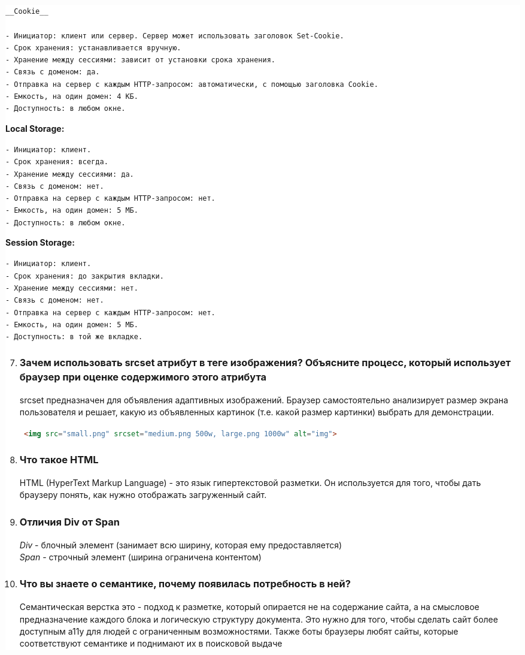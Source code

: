     __Cookie__

    - Инициатор: клиент или сервер. Сервер может использовать заголовок Set-Cookie.
    - Срок хранения: устанавливается вручную.
    - Хранение между сессиями: зависит от установки срока хранения.
    - Связь с доменом: да.
    - Отправка на сервер с каждым HTTP-запросом: автоматически, с помощью заголовка Cookie.
    - Емкость, на один домен: 4 КБ.
    - Доступность: в любом окне.

   __Local Storage:__

    - Инициатор: клиент.
    - Срок хранения: всегда.
    - Хранение между сессиями: да.
    - Связь с доменом: нет.
    - Отправка на сервер с каждым HTTP-запросом: нет.
    - Емкость, на один домен: 5 МБ.
    - Доступность: в любом окне.

   __Session Storage:__

    - Инициатор: клиент.
    - Срок хранения: до закрытия вкладки.
    - Хранение между сессиями: нет.
    - Связь с доменом: нет.
    - Отправка на сервер с каждым HTTP-запросом: нет.
    - Емкость, на один домен: 5 МБ.
    - Доступность: в той же вкладке.

7. ### Зачем использовать srcset атрибут в теге изображения? Объясните процесс, который использует браузер при оценке содержимого этого атрибута

    srcset предназначен для объявления адаптивных изображений. Браузер самостоятельно анализирует размер экрана пользователя и решает, какую из объявленных картинок (т.е. какой размер картинки) выбрать для демонстрации.

    ```html
     <img src="small.png" srcset="medium.png 500w, large.png 1000w" alt="img">
    ```

8. ### Что такое HTML

    HTML (HyperText Markup Language) - это язык гипертекстовой разметки. Он используется для того, чтобы дать браузеру понять, как нужно отображать загруженный сайт.

9. ### Отличия Div от Span

    _Div_ - блочный элемент (занимает всю ширину, которая ему предоставляется)  
    _Span_ - строчный элемент (ширина ограничена контентом)

10. ### Что вы знаете о семантике, почему появилась потребность в ней?

    Семантическая верстка это - подход к разметке, который опирается не на содержание сайта, а на смысловое предназначение каждого блока и логическую структуру документа. Это нужно для того, чтобы сделать сайт более доступным a11y для людей с ограниченным возможностями. Также боты браузеры любят сайты, которые соответствуют семантике и поднимают их в поисковой выдаче
